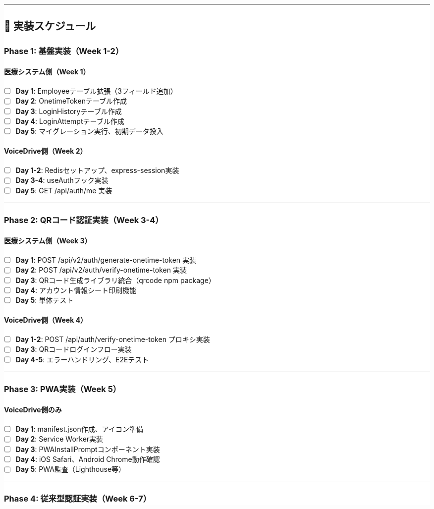 ```typescript
```

---

## 📅 実装スケジュール

### Phase 1: 基盤実装（Week 1-2）

#### 医療システム側（Week 1）
- [ ] **Day 1**: Employeeテーブル拡張（3フィールド追加）
- [ ] **Day 2**: OnetimeTokenテーブル作成
- [ ] **Day 3**: LoginHistoryテーブル作成
- [ ] **Day 4**: LoginAttemptテーブル作成
- [ ] **Day 5**: マイグレーション実行、初期データ投入

#### VoiceDrive側（Week 2）
- [ ] **Day 1-2**: Redisセットアップ、express-session実装
- [ ] **Day 3-4**: useAuthフック実装
- [ ] **Day 5**: GET /api/auth/me 実装

---

### Phase 2: QRコード認証実装（Week 3-4）

#### 医療システム側（Week 3）
- [ ] **Day 1**: POST /api/v2/auth/generate-onetime-token 実装
- [ ] **Day 2**: POST /api/v2/auth/verify-onetime-token 実装
- [ ] **Day 3**: QRコード生成ライブラリ統合（qrcode npm package）
- [ ] **Day 4**: アカウント情報シート印刷機能
- [ ] **Day 5**: 単体テスト

#### VoiceDrive側（Week 4）
- [ ] **Day 1-2**: POST /api/auth/verify-onetime-token プロキシ実装
- [ ] **Day 3**: QRコードログインフロー実装
- [ ] **Day 4-5**: エラーハンドリング、E2Eテスト

---

### Phase 3: PWA実装（Week 5）

#### VoiceDrive側のみ
- [ ] **Day 1**: manifest.json作成、アイコン準備
- [ ] **Day 2**: Service Worker実装
- [ ] **Day 3**: PWAInstallPromptコンポーネント実装
- [ ] **Day 4**: iOS Safari、Android Chrome動作確認
- [ ] **Day 5**: PWA監査（Lighthouse等）

---

### Phase 4: 従来型認証実装（Week 6-7）

